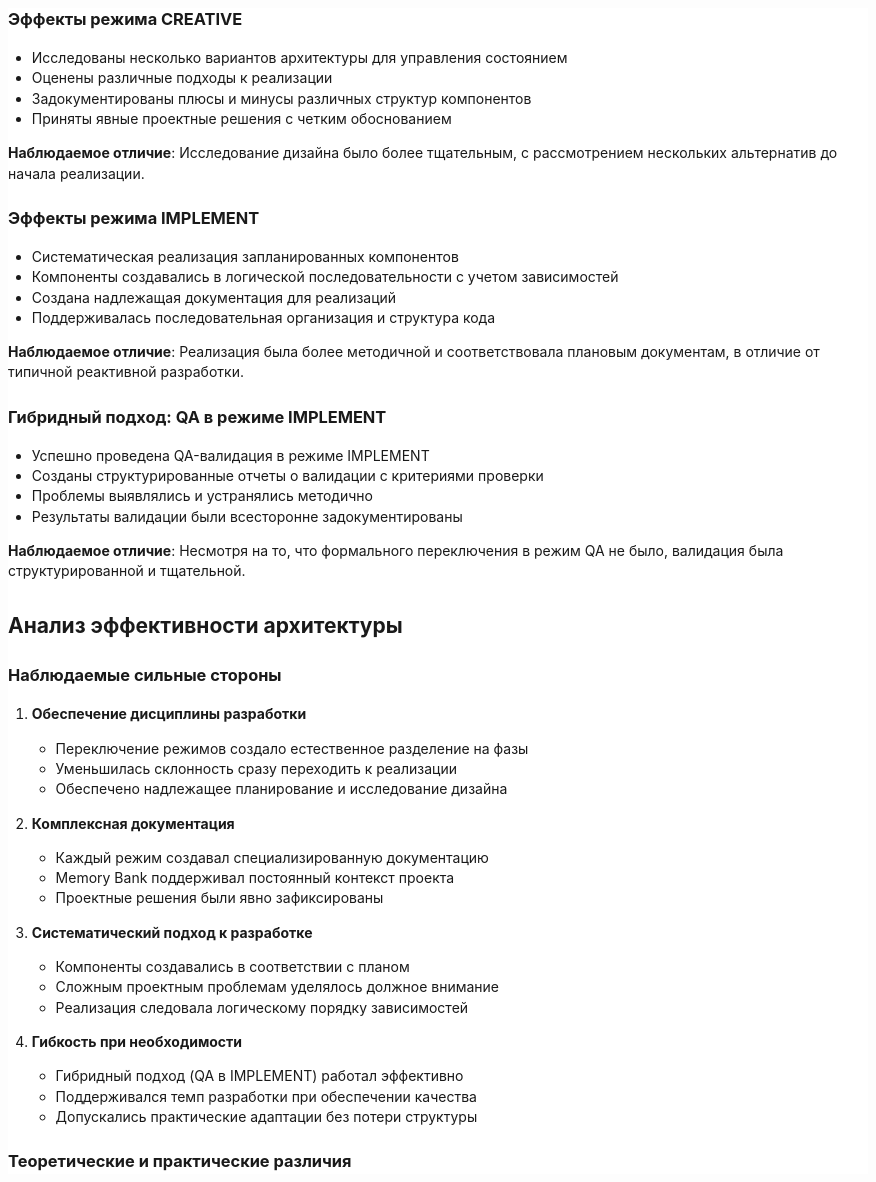 ### Эффекты режима CREATIVE
- Исследованы несколько вариантов архитектуры для управления состоянием
- Оценены различные подходы к реализации
- Задокументированы плюсы и минусы различных структур компонентов
- Приняты явные проектные решения с четким обоснованием

**Наблюдаемое отличие**: Исследование дизайна было более тщательным, с рассмотрением нескольких альтернатив до начала реализации.

### Эффекты режима IMPLEMENT
- Систематическая реализация запланированных компонентов
- Компоненты создавались в логической последовательности с учетом зависимостей
- Создана надлежащая документация для реализаций
- Поддерживалась последовательная организация и структура кода

**Наблюдаемое отличие**: Реализация была более методичной и соответствовала плановым документам, в отличие от типичной реактивной разработки.

### Гибридный подход: QA в режиме IMPLEMENT
- Успешно проведена QA-валидация в режиме IMPLEMENT
- Созданы структурированные отчеты о валидации с критериями проверки
- Проблемы выявлялись и устранялись методично
- Результаты валидации были всесторонне задокументированы

**Наблюдаемое отличие**: Несмотря на то, что формального переключения в режим QA не было, валидация была структурированной и тщательной.

## Анализ эффективности архитектуры

### Наблюдаемые сильные стороны

1.  **Обеспечение дисциплины разработки**
    -   Переключение режимов создало естественное разделение на фазы
    -   Уменьшилась склонность сразу переходить к реализации
    -   Обеспечено надлежащее планирование и исследование дизайна

2.  **Комплексная документация**
    -   Каждый режим создавал специализированную документацию
    -   Memory Bank поддерживал постоянный контекст проекта
    -   Проектные решения были явно зафиксированы

3.  **Систематический подход к разработке**
    -   Компоненты создавались в соответствии с планом
    -   Сложным проектным проблемам уделялось должное внимание
    -   Реализация следовала логическому порядку зависимостей

4.  **Гибкость при необходимости**
    -   Гибридный подход (QA в IMPLEMENT) работал эффективно
    -   Поддерживался темп разработки при обеспечении качества
    -   Допускались практические адаптации без потери структуры

### Теоретические и практические различия
